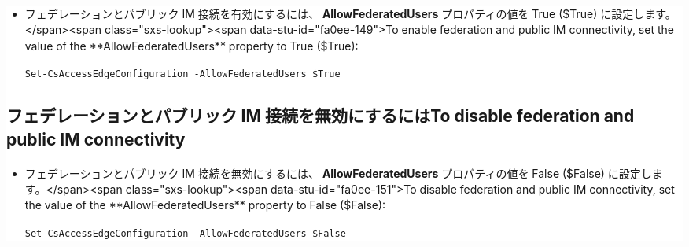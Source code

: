   - <span data-ttu-id="fa0ee-149">フェデレーションとパブリック IM 接続を有効にするには、 **AllowFederatedUsers** プロパティの値を True ($True) に設定します。</span><span class="sxs-lookup"><span data-stu-id="fa0ee-149">To enable federation and public IM connectivity, set the value of the **AllowFederatedUsers** property to True ($True):</span></span>
    
        Set-CsAccessEdgeConfiguration -AllowFederatedUsers $True

</div>

<div>

## <a name="to-disable-federation-and-public-im-connectivity"></a><span data-ttu-id="fa0ee-150">フェデレーションとパブリック IM 接続を無効にするには</span><span class="sxs-lookup"><span data-stu-id="fa0ee-150">To disable federation and public IM connectivity</span></span>

  - <span data-ttu-id="fa0ee-151">フェデレーションとパブリック IM 接続を無効にするには、 **AllowFederatedUsers** プロパティの値を False ($False) に設定します。</span><span class="sxs-lookup"><span data-stu-id="fa0ee-151">To disable federation and public IM connectivity, set the value of the **AllowFederatedUsers** property to False ($False):</span></span>
    
        Set-CsAccessEdgeConfiguration -AllowFederatedUsers $False

<span data-ttu-id="fa0ee-152"></div>

</div>

</div>

<span> </span>

</div>

</div>

</span><span class="sxs-lookup"><span data-stu-id="fa0ee-152"></div>

</div>

</div>

<span> </span>

</div>

</div>

</span></span></div>

